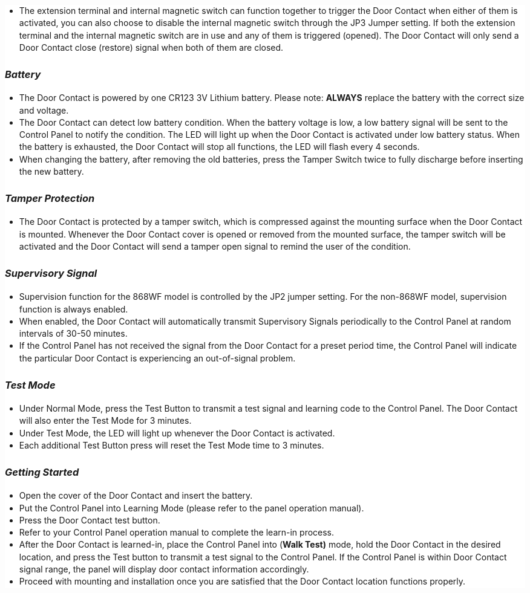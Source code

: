 * The extension terminal and internal magnetic switch can function together to trigger the Door Contact when either of them is activated, you can also choose to disable the internal magnetic switch through the JP3 Jumper setting. If both the extension terminal and the internal magnetic switch are in use and any of them is triggered (opened). The Door Contact will only send a Door Contact close (restore) signal when both of them are closed.

### _**Battery**_

* The Door Contact is powered by one CR123 3V Lithium battery. Please note: **ALWAYS** replace the battery with the correct size and voltage.
* The Door Contact can detect low battery condition. When the battery voltage is low, a low battery signal will be sent to the Control Panel to notify the condition. The LED will light up when the Door Contact is activated under low battery status. When the battery is exhausted, the Door Contact will stop all functions, the LED will flash every 4 seconds.
* When changing the battery, after removing the old batteries, press the Tamper Switch twice to fully discharge before inserting the new battery.

### _**Tamper Protection**_

* The Door Contact is protected by a tamper switch, which is compressed against the mounting surface when the Door Contact is mounted. Whenever the Door Contact cover is opened or removed from the mounted surface, the tamper switch will be activated and the Door Contact will send a tamper open signal to remind the user of the condition.

### _**Supervisory Signal**_

* Supervision function for the 868WF model is controlled by the JP2 jumper setting. For the non-868WF model, supervision function is always enabled.
* When enabled, the Door Contact will automatically transmit Supervisory Signals periodically to the Control Panel at random intervals of 30-50 minutes.
* If the Control Panel has not received the signal from the Door Contact for a preset period time, the Control Panel will indicate the particular Door Contact is experiencing an out-of-signal problem.

### _**Test Mode**_

* Under Normal Mode, press the Test Button to transmit a test signal and learning code to the Control Panel. The Door Contact will also enter the Test Mode for 3 minutes.
* Under Test Mode, the LED will light up whenever the Door Contact is activated.
* Each additional Test Button press will reset the Test Mode time to 3 minutes.

### _**Getting Started**_

* Open the cover of the Door Contact and insert the battery.
* Put the Control Panel into Learning Mode (please refer to the panel operation manual).
* Press the Door Contact test button.
* Refer to your Control Panel operation manual to complete the learn-in process.
* After the Door Contact is learned-in, place the Control Panel into (**Walk Test)** mode, hold the Door Contact in the desired location, and press the Test button to transmit a test signal to the Control Panel. If the Control Panel is within Door Contact signal range, the panel will display door contact information accordingly.
* Proceed with mounting and installation once you are satisfied that the Door Contact location functions properly.
